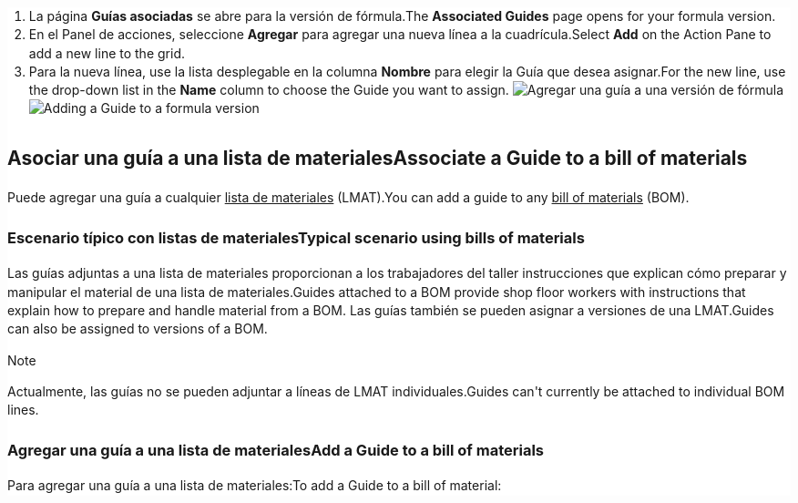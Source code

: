 1. <span data-ttu-id="ee490-270">La página **Guías asociadas** se abre para la versión de fórmula.</span><span class="sxs-lookup"><span data-stu-id="ee490-270">The **Associated Guides** page opens for your formula version.</span></span>
1. <span data-ttu-id="ee490-271">En el Panel de acciones, seleccione **Agregar** para agregar una nueva línea a la cuadrícula.</span><span class="sxs-lookup"><span data-stu-id="ee490-271">Select **Add** on the Action Pane to add a new line to the grid.</span></span> 
1. <span data-ttu-id="ee490-272">Para la nueva línea, use la lista desplegable en la columna **Nombre** para elegir la Guía que desea asignar.</span><span class="sxs-lookup"><span data-stu-id="ee490-272">For the new line, use the drop-down list in the **Name** column to choose the Guide you want to assign.</span></span>
    <span data-ttu-id="ee490-273">![Agregar una guía a una versión de fórmula](media/instruction-guides-FormulaVersionAddGuide.png "Agregar una guía a una versión de fórmula")</span><span class="sxs-lookup"><span data-stu-id="ee490-273">![Adding a Guide to a formula version](media/instruction-guides-FormulaVersionAddGuide.png "Adding a Guide to a formula version")</span></span>

## <a name="associate-a-guide-to-a-bill-of-materials"></a><a name="bom"></a><span data-ttu-id="ee490-274">Asociar una guía a una lista de materiales</span><span class="sxs-lookup"><span data-stu-id="ee490-274">Associate a Guide to a bill of materials</span></span>

<span data-ttu-id="ee490-275">Puede agregar una guía a cualquier [lista de materiales](bill-of-material-bom.md) (LMAT).</span><span class="sxs-lookup"><span data-stu-id="ee490-275">You can add a guide to any [bill of materials](bill-of-material-bom.md) (BOM).</span></span>

### <a name="typical-scenario-using-bills-of-materials"></a><span data-ttu-id="ee490-276">Escenario típico con listas de materiales</span><span class="sxs-lookup"><span data-stu-id="ee490-276">Typical scenario using bills of materials</span></span>

<span data-ttu-id="ee490-277">Las guías adjuntas a una lista de materiales proporcionan a los trabajadores del taller instrucciones que explican cómo preparar y manipular el material de una lista de materiales.</span><span class="sxs-lookup"><span data-stu-id="ee490-277">Guides attached to a BOM provide shop floor workers with instructions that explain how to prepare and handle material from a BOM.</span></span> <span data-ttu-id="ee490-278">Las guías también se pueden asignar a versiones de una LMAT.</span><span class="sxs-lookup"><span data-stu-id="ee490-278">Guides can also be assigned to versions of a BOM.</span></span>

> [!NOTE]
> <span data-ttu-id="ee490-279">Actualmente, las guías no se pueden adjuntar a líneas de LMAT individuales.</span><span class="sxs-lookup"><span data-stu-id="ee490-279">Guides can't currently be attached to individual BOM lines.</span></span>

### <a name="add-a-guide-to-a-bill-of-materials"></a><span data-ttu-id="ee490-280">Agregar una guía a una lista de materiales</span><span class="sxs-lookup"><span data-stu-id="ee490-280">Add a Guide to a bill of materials</span></span>

<span data-ttu-id="ee490-281">Para agregar una guía a una lista de materiales:</span><span class="sxs-lookup"><span data-stu-id="ee490-281">To add a Guide to a bill of material:</span></span>
